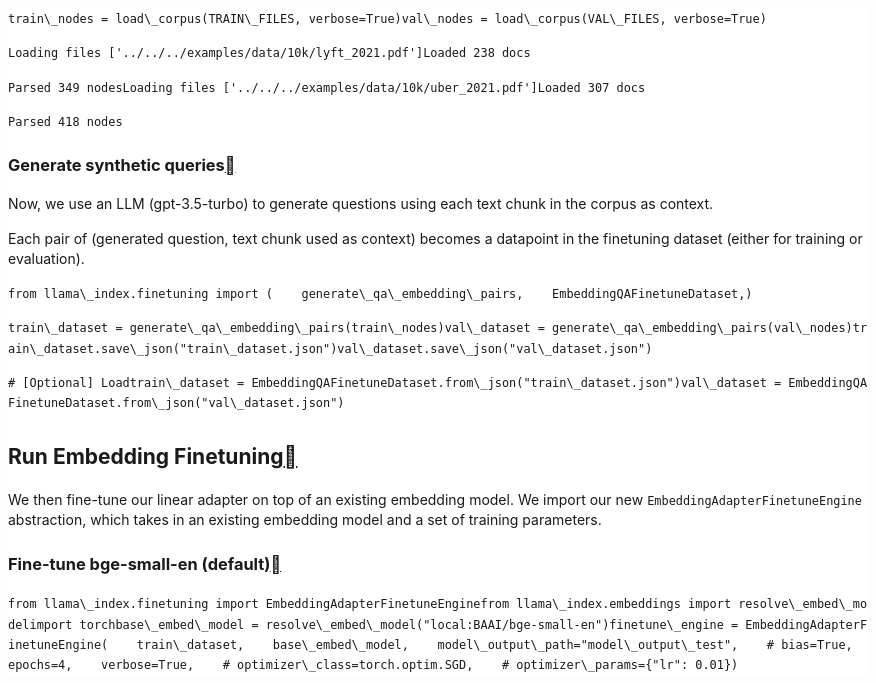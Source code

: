 
```
train\_nodes = load\_corpus(TRAIN\_FILES, verbose=True)val\_nodes = load\_corpus(VAL\_FILES, verbose=True)
```

```
Loading files ['../../../examples/data/10k/lyft_2021.pdf']Loaded 238 docs
```

```
Parsed 349 nodesLoading files ['../../../examples/data/10k/uber_2021.pdf']Loaded 307 docs
```

```
Parsed 418 nodes
```
### Generate synthetic queries[](#generate-synthetic-queries "Permalink to this heading")

Now, we use an LLM (gpt-3.5-turbo) to generate questions using each text chunk in the corpus as context.

Each pair of (generated question, text chunk used as context) becomes a datapoint in the finetuning dataset (either for training or evaluation).


```
from llama\_index.finetuning import (    generate\_qa\_embedding\_pairs,    EmbeddingQAFinetuneDataset,)
```

```
train\_dataset = generate\_qa\_embedding\_pairs(train\_nodes)val\_dataset = generate\_qa\_embedding\_pairs(val\_nodes)train\_dataset.save\_json("train\_dataset.json")val\_dataset.save\_json("val\_dataset.json")
```

```
# [Optional] Loadtrain\_dataset = EmbeddingQAFinetuneDataset.from\_json("train\_dataset.json")val\_dataset = EmbeddingQAFinetuneDataset.from\_json("val\_dataset.json")
```
Run Embedding Finetuning[](#run-embedding-finetuning "Permalink to this heading")
----------------------------------------------------------------------------------

We then fine-tune our linear adapter on top of an existing embedding model. We import our new `EmbeddingAdapterFinetuneEngine` abstraction, which takes in an existing embedding model and a set of training parameters.

### Fine-tune bge-small-en (default)[](#fine-tune-bge-small-en-default "Permalink to this heading")


```
from llama\_index.finetuning import EmbeddingAdapterFinetuneEnginefrom llama\_index.embeddings import resolve\_embed\_modelimport torchbase\_embed\_model = resolve\_embed\_model("local:BAAI/bge-small-en")finetune\_engine = EmbeddingAdapterFinetuneEngine(    train\_dataset,    base\_embed\_model,    model\_output\_path="model\_output\_test",    # bias=True,    epochs=4,    verbose=True,    # optimizer\_class=torch.optim.SGD,    # optimizer\_params={"lr": 0.01})
```
